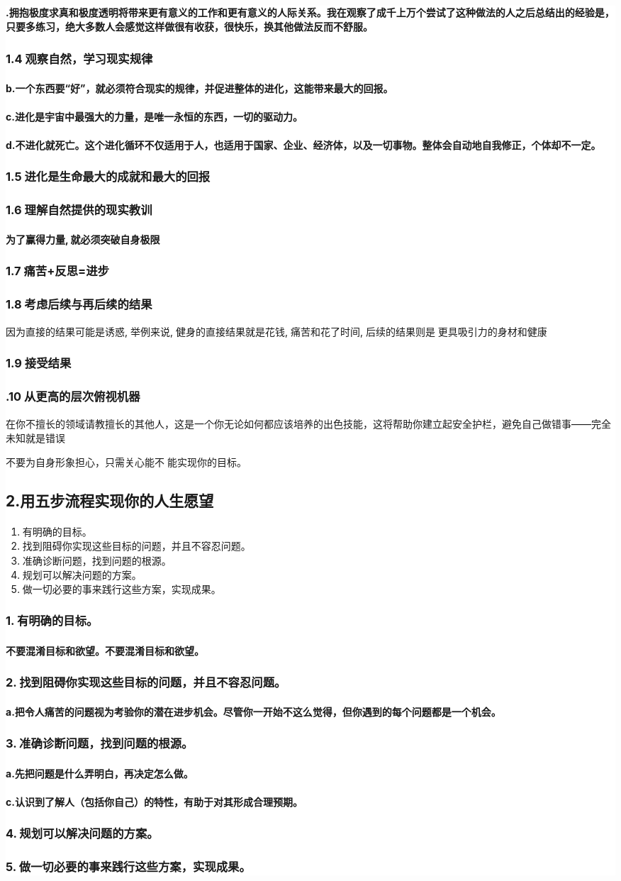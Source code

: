 #### .拥抱极度求真和极度透明将带来更有意义的工作和更有意义的人际关系。我在观察了成千上万个尝试了这种做法的人之后总结出的经验是，只要多练习，绝大多数人会感觉这样做很有收获，很快乐，换其他做法反而不舒服。

### 1.4 观察自然，学习现实规律
#### b.一个东西要“好”，就必须符合现实的规律，并促进整体的进化，这能带来最大的回报。
#### c.进化是宇宙中最强大的力量，是唯一永恒的东西，一切的驱动力。
#### d.不进化就死亡。这个进化循环不仅适用于人，也适用于国家、企业、经济体，以及一切事物。整体会自动地自我修正，个体却不一定。
### 1.5 进化是生命最大的成就和最大的回报

### 1.6 理解自然提供的现实教训
#### 为了赢得力量, 就必须突破自身极限

### 1.7 痛苦+反思=进步
### 1.8 考虑后续与再后续的结果 
因为直接的结果可能是诱惑, 举例来说, 健身的直接结果就是花钱, 痛苦和花了时间, 后续的结果则是 更具吸引力的身材和健康
### 1.9 接受结果
### .10 从更高的层次俯视机器


在你不擅长的领域请教擅长的其他人，这是一个你无论如何都应该培养的出色技能，这将帮助你建立起安全护栏，避免自己做错事——完全未知就是错误

不要为自身形象担心，只需关心能不
能实现你的目标。


## 2.用五步流程实现你的人生愿望
1. 有明确的目标。
2. 找到阻碍你实现这些目标的问题，并且不容忍问题。
3. 准确诊断问题，找到问题的根源。
4. 规划可以解决问题的方案。
5. 做一切必要的事来践行这些方案，实现成果。

### 1. 有明确的目标。
#### 不要混淆目标和欲望。不要混淆目标和欲望。

### 2. 找到阻碍你实现这些目标的问题，并且不容忍问题。
#### a.把令人痛苦的问题视为考验你的潜在进步机会。尽管你一开始不这么觉得，但你遇到的每个问题都是一个机会。
### 3. 准确诊断问题，找到问题的根源。
#### a.先把问题是什么弄明白，再决定怎么做。
#### c.认识到了解人（包括你自己）的特性，有助于对其形成合理预期。
### 4. 规划可以解决问题的方案。
### 5. 做一切必要的事来践行这些方案，实现成果。
